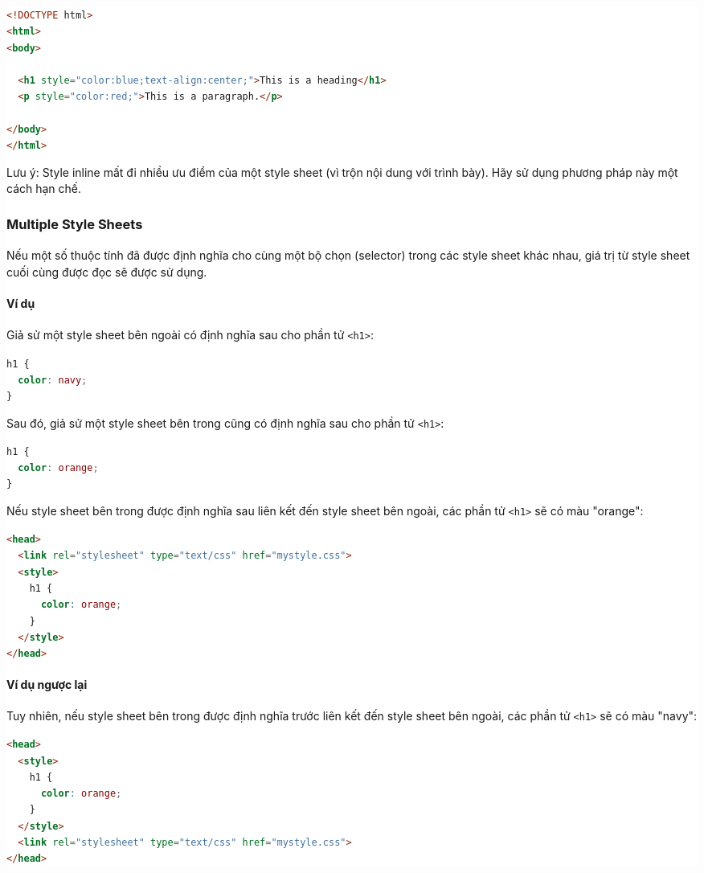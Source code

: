 ```html
<!DOCTYPE html>
<html>
<body>

  <h1 style="color:blue;text-align:center;">This is a heading</h1>
  <p style="color:red;">This is a paragraph.</p>

</body>
</html>
```
Lưu ý: Style inline mất đi nhiều ưu điểm của một style sheet (vì trộn nội dung với trình bày). Hãy sử dụng phương pháp này một cách hạn chế.

### Multiple Style Sheets
Nếu một số thuộc tính đã được định nghĩa cho cùng một bộ chọn (selector) trong các style sheet khác nhau, giá trị từ style sheet cuối cùng được đọc sẽ được sử dụng.

#### Ví dụ
Giả sử một style sheet bên ngoài có định nghĩa sau cho phần tử `<h1>`:

```css
h1 {
  color: navy;
}
```
Sau đó, giả sử một style sheet bên trong cũng có định nghĩa sau cho phần tử `<h1>`:

```css
h1 {
  color: orange;
}
```
Nếu style sheet bên trong được định nghĩa sau liên kết đến style sheet bên ngoài, các phần tử `<h1>` sẽ có màu "orange":

```html
<head>
  <link rel="stylesheet" type="text/css" href="mystyle.css">
  <style>
    h1 {
      color: orange;
    }
  </style>
</head>
```
#### Ví dụ ngược lại
Tuy nhiên, nếu style sheet bên trong được định nghĩa trước liên kết đến style sheet bên ngoài, các phần tử `<h1>` sẽ có màu "navy":

```html
<head>
  <style>
    h1 {
      color: orange;
    }
  </style>
  <link rel="stylesheet" type="text/css" href="mystyle.css">
</head>
```
